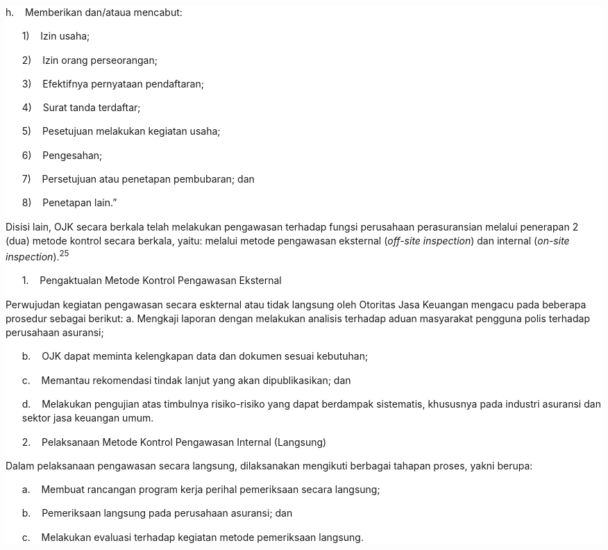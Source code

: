 <p><span class="font3">h. &nbsp;&nbsp;&nbsp;Memberikan dan/ataua mencabut:</span></p></li></ul>
<ul style="list-style:none;"><li>
<p><span class="font3">1) &nbsp;&nbsp;&nbsp;Izin usaha;</span></p></li>
<li>
<p><span class="font3">2) &nbsp;&nbsp;&nbsp;Izin orang perseorangan;</span></p></li>
<li>
<p><span class="font3">3) &nbsp;&nbsp;&nbsp;Efektifnya pernyataan pendaftaran;</span></p></li>
<li>
<p><span class="font3">4) &nbsp;&nbsp;&nbsp;Surat tanda terdaftar;</span></p></li>
<li>
<p><span class="font3">5) &nbsp;&nbsp;&nbsp;Pesetujuan melakukan kegiatan usaha;</span></p></li>
<li>
<p><span class="font3">6) &nbsp;&nbsp;&nbsp;Pengesahan;</span></p></li>
<li>
<p><span class="font3">7) &nbsp;&nbsp;&nbsp;Persetujuan atau penetapan pembubaran; dan</span></p></li>
<li>
<p><span class="font3">8) &nbsp;&nbsp;&nbsp;Penetapan lain.”</span></p></li></ul>
<p><span class="font3">Disisi lain, OJK secara berkala telah melakukan pengawasan terhadap fungsi perusahaan perasuransian melalui penerapan 2 (dua) metode kontrol secara berkala, yaitu: melalui metode pengawasan eksternal (</span><span class="font3" style="font-style:italic;">off-site inspection</span><span class="font3">) dan internal (</span><span class="font3" style="font-style:italic;">on-site inspection</span><span class="font3">).<sup>25</sup></span></p>
<ul style="list-style:none;"><li>
<p><span class="font3">1. &nbsp;&nbsp;&nbsp;Pengaktualan Metode Kontrol Pengawasan Eksternal</span></p></li></ul>
<p><span class="font3">Perwujudan kegiatan pengawasan secara eskternal atau tidak langsung oleh Otoritas Jasa Keuangan mengacu pada beberapa prosedur sebagai berikut: a. Mengkaji laporan dengan melakukan analisis terhadap aduan masyarakat pengguna polis terhadap perusahaan asuransi;</span></p>
<ul style="list-style:none;"><li>
<p><span class="font3">b. &nbsp;&nbsp;&nbsp;OJK dapat meminta kelengkapan data dan dokumen sesuai kebutuhan;</span></p></li>
<li>
<p><span class="font3">c. &nbsp;&nbsp;&nbsp;Memantau rekomendasi tindak lanjut yang akan dipublikasikan; dan</span></p></li>
<li>
<p><span class="font3">d. &nbsp;&nbsp;&nbsp;Melakukan pengujian atas timbulnya risiko-risiko yang dapat berdampak sistematis, khususnya pada industri asuransi dan sektor jasa keuangan umum.</span></p></li></ul>
<ul style="list-style:none;"><li>
<p><span class="font3">2. &nbsp;&nbsp;&nbsp;Pelaksanaan Metode Kontrol Pengawasan Internal (Langsung)</span></p></li></ul>
<p><span class="font3">Dalam pelaksanaan pengawasan secara langsung, dilaksanakan mengikuti berbagai tahapan proses, yakni berupa:</span></p>
<ul style="list-style:none;"><li>
<p><span class="font3">a. &nbsp;&nbsp;&nbsp;Membuat rancangan program kerja perihal pemeriksaan secara langsung;</span></p></li>
<li>
<p><span class="font3">b. &nbsp;&nbsp;&nbsp;Pemeriksaan langsung pada perusahaan asuransi; dan</span></p></li>
<li>
<p><span class="font3">c. &nbsp;&nbsp;&nbsp;Melakukan evaluasi terhadap kegiatan metode pemeriksaan langsung.</span></p></li></ul>